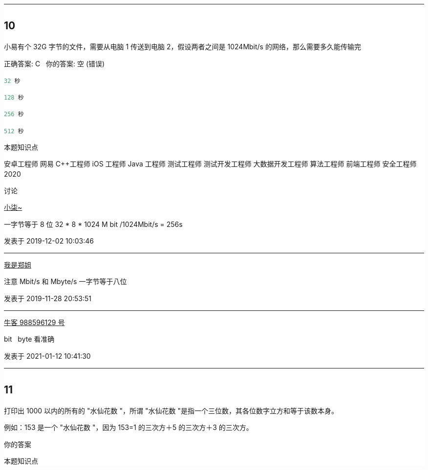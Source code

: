 * * *

## 10

小易有个 32G 字节的文件，需要从电脑 1 传送到电脑 2，假设两者之间是 1024Mbit/s 的网络，那么需要多久能传输完

正确答案: C   你的答案: 空 (错误)

```cpp
32 秒
```

```cpp
128 秒
```

```cpp
256 秒
```

```cpp
512 秒
```

本题知识点

安卓工程师 网易 C++工程师 iOS 工程师 Java 工程师 测试工程师 测试开发工程师 大数据开发工程师 算法工程师 前端工程师 安全工程师 2020

讨论

[小柒~](https://www.nowcoder.com/profile/280179381)

一字节等于 8 位 32 * 8 * 1024 M bit /1024Mbit/s = 256s

发表于 2019-12-02 10:03:46

* * *

[我是郑姐](https://www.nowcoder.com/profile/210791643)

注意 Mbit/s 和 Mbyte/s 一字节等于八位

发表于 2019-11-28 20:53:51

* * *

[牛客 988596129 号](https://www.nowcoder.com/profile/988596129)

bit   byte 看准确

发表于 2021-01-12 10:41:30

* * *

## 11

打印出 1000 以内的所有的 "水仙花数 "，所谓 "水仙花数 "是指一个三位数，其各位数字立方和等于该数本身。

例如：153 是一个 "水仙花数 "，因为 153=1 的三次方＋5 的三次方＋3 的三次方。

你的答案

本题知识点
